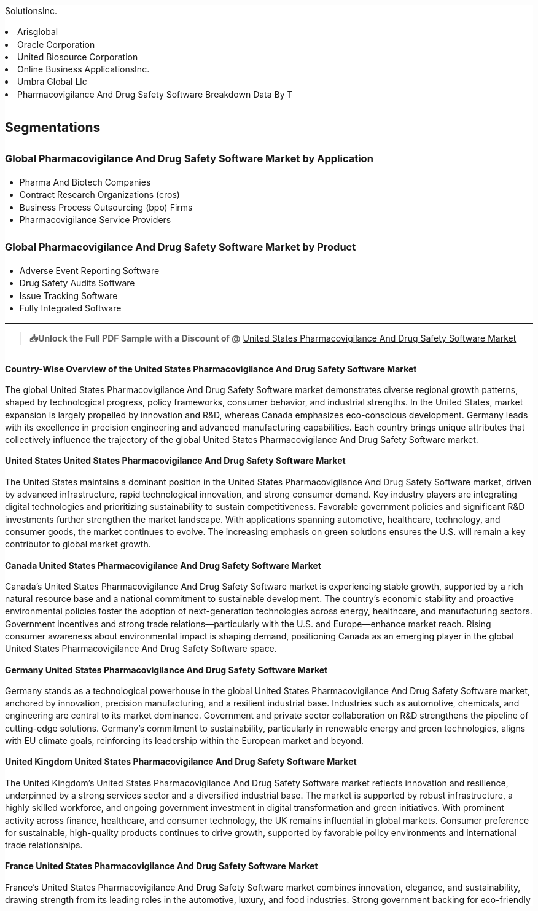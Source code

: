 SolutionsInc.</li><li>Arisglobal</li><li>Oracle Corporation</li><li>United Biosource Corporation</li><li>Online Business ApplicationsInc.</li><li>Umbra Global Llc</li><li>Pharmacovigilance And Drug Safety Software Breakdown Data By T</li></ul></p><p><h2>Segmentations</h2><h3>Global Pharmacovigilance And Drug Safety Software Market by Application</h3><ul><li>Pharma And Biotech Companies</li><li>Contract Research Organizations (cros)</li><li>Business Process Outsourcing (bpo) Firms</li><li>Pharmacovigilance Service Providers</li></ul><h3>Global Pharmacovigilance And Drug Safety Software Market by Product</h3><ul><li>Adverse Event Reporting Software</li><li>Drug Safety Audits Software</li><li>Issue Tracking Software</li><li>Fully Integrated Software</li></ul></p><hr /><blockquote><p><strong>📥Unlock the Full PDF Sample with a Discount of @</strong> <a href="https://www.marketresearchintellect.com/ask-for-discount/?rid=195749&amp;utm_source=Github-April&amp;utm_medium=016">United States Pharmacovigilance And Drug Safety Software Market</a></p></blockquote><hr /><p class="" data-start="217" data-end="261"><strong data-start="217" data-end="261">Country-Wise Overview of the United States Pharmacovigilance And Drug Safety Software Market</strong></p><p class="" data-start="263" data-end="774">The global United States Pharmacovigilance And Drug Safety Software market demonstrates diverse regional growth patterns, shaped by technological progress, policy frameworks, consumer behavior, and industrial strengths. In the United States, market expansion is largely propelled by innovation and R&amp;D, whereas Canada emphasizes eco-conscious development. Germany leads with its excellence in precision engineering and advanced manufacturing capabilities. Each country brings unique attributes that collectively influence the trajectory of the global United States Pharmacovigilance And Drug Safety Software market.</p><p class="" data-start="776" data-end="1421"><strong data-start="776" data-end="805">United States United States Pharmacovigilance And Drug Safety Software Market</strong></p><p class="" data-start="776" data-end="1421">The United States maintains a dominant position in the United States Pharmacovigilance And Drug Safety Software market, driven by advanced infrastructure, rapid technological innovation, and strong consumer demand. Key industry players are integrating digital technologies and prioritizing sustainability to sustain competitiveness. Favorable government policies and significant R&amp;D investments further strengthen the market landscape. With applications spanning automotive, healthcare, technology, and consumer goods, the market continues to evolve. The increasing emphasis on green solutions ensures the U.S. will remain a key contributor to global market growth.</p><p class="" data-start="1423" data-end="2019"><strong data-start="1423" data-end="1445">Canada United States Pharmacovigilance And Drug Safety Software Market</strong></p><p class="" data-start="1423" data-end="2019">Canada&rsquo;s United States Pharmacovigilance And Drug Safety Software market is experiencing stable growth, supported by a rich natural resource base and a national commitment to sustainable development. The country&rsquo;s economic stability and proactive environmental policies foster the adoption of next-generation technologies across energy, healthcare, and manufacturing sectors. Government incentives and strong trade relations&mdash;particularly with the U.S. and Europe&mdash;enhance market reach. Rising consumer awareness about environmental impact is shaping demand, positioning Canada as an emerging player in the global United States Pharmacovigilance And Drug Safety Software space.</p><p class="" data-start="2021" data-end="2591"><strong data-start="2021" data-end="2044">Germany United States Pharmacovigilance And Drug Safety Software Market</strong></p><p class="" data-start="2021" data-end="2591">Germany stands as a technological powerhouse in the global United States Pharmacovigilance And Drug Safety Software market, anchored by innovation, precision manufacturing, and a resilient industrial base. Industries such as automotive, chemicals, and engineering are central to its market dominance. Government and private sector collaboration on R&amp;D strengthens the pipeline of cutting-edge solutions. Germany&rsquo;s commitment to sustainability, particularly in renewable energy and green technologies, aligns with EU climate goals, reinforcing its leadership within the European market and beyond.</p><p class="" data-start="2593" data-end="3221"><strong data-start="2593" data-end="2623">United Kingdom United States Pharmacovigilance And Drug Safety Software Market</strong></p><p class="" data-start="2593" data-end="3221">The United Kingdom&rsquo;s United States Pharmacovigilance And Drug Safety Software market reflects innovation and resilience, underpinned by a strong services sector and a diversified industrial base. The market is supported by robust infrastructure, a highly skilled workforce, and ongoing government investment in digital transformation and green initiatives. With prominent activity across finance, healthcare, and consumer technology, the UK remains influential in global markets. Consumer preference for sustainable, high-quality products continues to drive growth, supported by favorable policy environments and international trade relationships.</p><p class="" data-start="3223" data-end="3838"><strong data-start="3223" data-end="3245">France United States Pharmacovigilance And Drug Safety Software Market</strong></p><p class="" data-start="3223" data-end="3838">France&rsquo;s United States Pharmacovigilance And Drug Safety Software market combines innovation, elegance, and sustainability, drawing strength from its leading roles in the automotive, luxury, and food industries. Strong government backing for eco-friendly